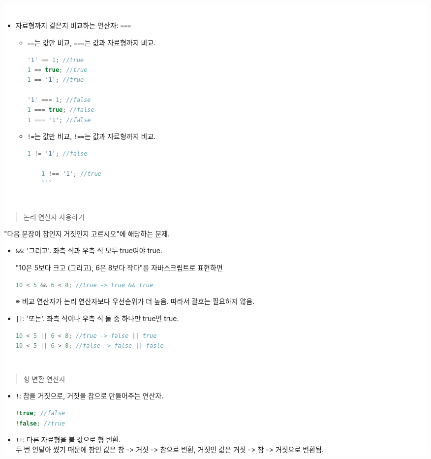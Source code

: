 <br>

- 자료형까지 같은지 비교하는 연산자: `===`

  - `==`는 값만 비교, `===`는 값과 자료형까지 비교.

    ```js
    '1' == 1; //true
    1 == true; //true
    1 == '1'; //true

    '1' === 1; //false
    1 === true; //false
    1 === '1'; //false
    ```

  - `!=`는 값만 비교, `!==`는 값과 자료형까지 비교.

    ````js
    1 != '1'; //false

        1 !== '1'; //true
        ```
    ````

<br>

> 논리 연산자 사용하기

"다음 문장이 참인지 거짓인지 고르시오"에 해당하는 문제.

- `&&`: '그리고'. 좌측 식과 우측 식 모두 true여야 true.

  "10은 5보다 크고 (그리고), 6은 8보다 작다"를 자바스크립트로 표현하면

  ```js
  10 < 5 && 6 < 8; //true -> true && true
  ```

  ※ 비교 연산자가 논리 연산자보다 우선순위가 더 높음. 따라서 괄호는 필요하지 않음.

- `||`: '또는'. 좌측 식이나 우측 식 둘 중 하나만 true면 true.
  ```js
  10 < 5 || 6 < 8; //true -> false || true
  10 < 5 || 6 > 8; //false -> false || fasle
  ```

<br>

> 형 변환 연산자

- `!`: 참을 거짓으로, 거짓을 참으로 만들어주는 연산자.

  ```js
  !true; //false
  !false; //true
  ```

- `!!`: 다른 자료형을 불 값으로 형 변환.
  <br>
  두 번 연달아 썼기 때문에 참인 값은 참 -> 거짓 -> 참으로 변환, 거짓인 값은 거짓 -> 참 -> 거짓으로 변환됨.
